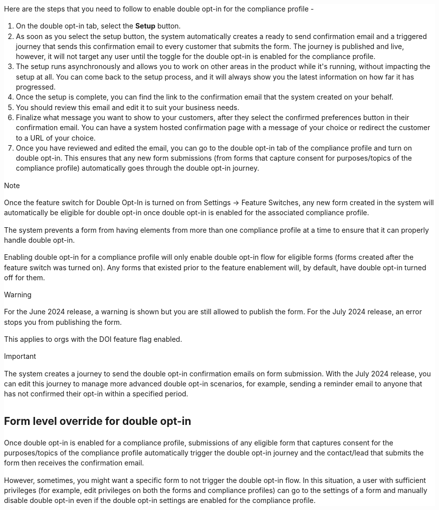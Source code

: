 Here are the steps that you need to follow to enable double opt-in for the compliance profile -

1. On the double opt-in tab, select the **Setup** button.
1. As soon as you select the setup button, the system automatically creates a ready to send confirmation email and a triggered journey that sends this confirmation email to every customer that submits the form. The journey is published and live, however, it will not target any user until the toggle for the double opt-in is enabled for the compliance profile.
1. The setup runs asynchronously and allows you to work on other areas in the product while it's running, without impacting the setup at all. You can come back to the setup process, and it will always show you the latest information on how far it has progressed.
1. Once the setup is complete, you can find the link to the confirmation email that the system created on your behalf.
1. You should review this email and edit it to suit your business needs.
1. Finalize what message you want to show to your customers, after they select the confirmed preferences button in their confirmation email. You can have a system hosted confirmation page with a message of your choice or redirect the customer to a URL of your choice.
1. Once you have reviewed and edited the email, you can go to the double opt-in tab of the compliance profile and turn on double opt-in. This ensures that any new form submissions (from forms that capture consent for purposes/topics of the compliance profile) automatically goes through the double opt-in journey.

> [!NOTE]
> Once the feature switch for Double Opt-In is turned on from Settings → Feature Switches, any new form created in the system will automatically be eligible for double opt-in once double opt-in is enabled for the associated compliance profile.

The system prevents a form from having elements from more than one compliance profile at a time to ensure that it can properly handle double opt-in.

Enabling double opt-in for a compliance profile will only enable double opt-in flow for eligible forms (forms created after the feature switch was turned on). Any forms that existed prior to the feature enablement will, by default, have double opt-in turned off for them.

> [!WARNING]
> For the June 2024 release, a warning is shown but you are still allowed to publish the form.
> For the July 2024 release, an error stops you from publishing the form.

This applies to orgs with the DOI feature flag enabled.

> [!IMPORTANT]
> The system creates a journey to send the double opt-in confirmation emails on form submission. With the July 2024 release, you can edit this journey to manage more advanced double opt-in scenarios, for example, sending a reminder email to anyone that has not confirmed their opt-in within a specified period.

## Form level override for double opt-in

Once double opt-in is enabled for a compliance profile, submissions of any eligible form that captures consent for the purposes/topics of the compliance profile automatically trigger the double opt-in journey and the contact/lead that submits the form then receives the confirmation email.

However, sometimes, you might want a specific form to not trigger the double opt-in flow. In this situation, a user with sufficient privileges (for example, edit privileges on both the forms and compliance profiles) can go to the settings of a form and manually disable double opt-in even if the double opt-in settings are enabled for the compliance profile.
